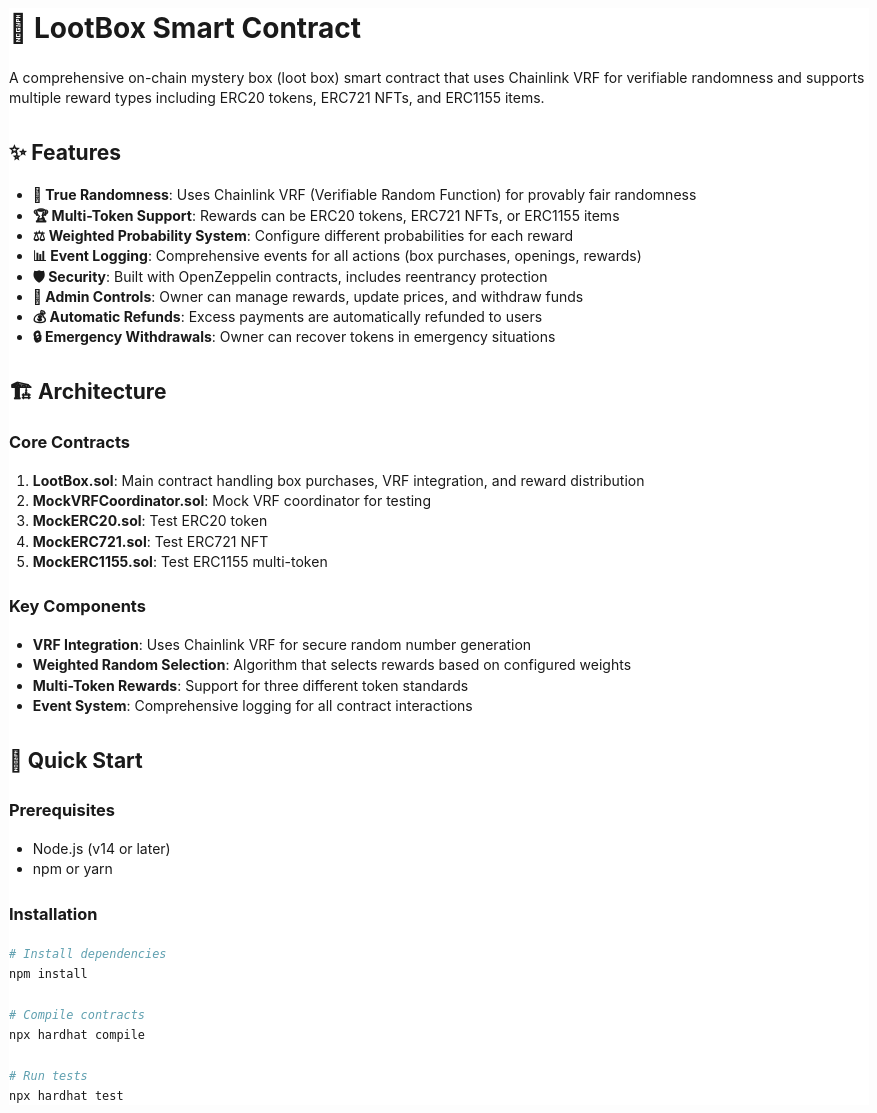 # 🎁 LootBox Smart Contract

A comprehensive on-chain mystery box (loot box) smart contract that uses Chainlink VRF for verifiable randomness and supports multiple reward types including ERC20 tokens, ERC721 NFTs, and ERC1155 items.

## ✨ Features

- **🎲 True Randomness**: Uses Chainlink VRF (Verifiable Random Function) for provably fair randomness
- **🏆 Multi-Token Support**: Rewards can be ERC20 tokens, ERC721 NFTs, or ERC1155 items
- **⚖️ Weighted Probability System**: Configure different probabilities for each reward
- **📊 Event Logging**: Comprehensive events for all actions (box purchases, openings, rewards)
- **🛡️ Security**: Built with OpenZeppelin contracts, includes reentrancy protection
- **👑 Admin Controls**: Owner can manage rewards, update prices, and withdraw funds
- **💰 Automatic Refunds**: Excess payments are automatically refunded to users
- **🔒 Emergency Withdrawals**: Owner can recover tokens in emergency situations

## 🏗️ Architecture

### Core Contracts

1. **LootBox.sol**: Main contract handling box purchases, VRF integration, and reward distribution
2. **MockVRFCoordinator.sol**: Mock VRF coordinator for testing
3. **MockERC20.sol**: Test ERC20 token
4. **MockERC721.sol**: Test ERC721 NFT
5. **MockERC1155.sol**: Test ERC1155 multi-token

### Key Components

- **VRF Integration**: Uses Chainlink VRF for secure random number generation
- **Weighted Random Selection**: Algorithm that selects rewards based on configured weights
- **Multi-Token Rewards**: Support for three different token standards
- **Event System**: Comprehensive logging for all contract interactions

## 🚀 Quick Start

### Prerequisites

- Node.js (v14 or later)
- npm or yarn

### Installation

```bash
# Install dependencies
npm install

# Compile contracts
npx hardhat compile

# Run tests
npx hardhat test
```

